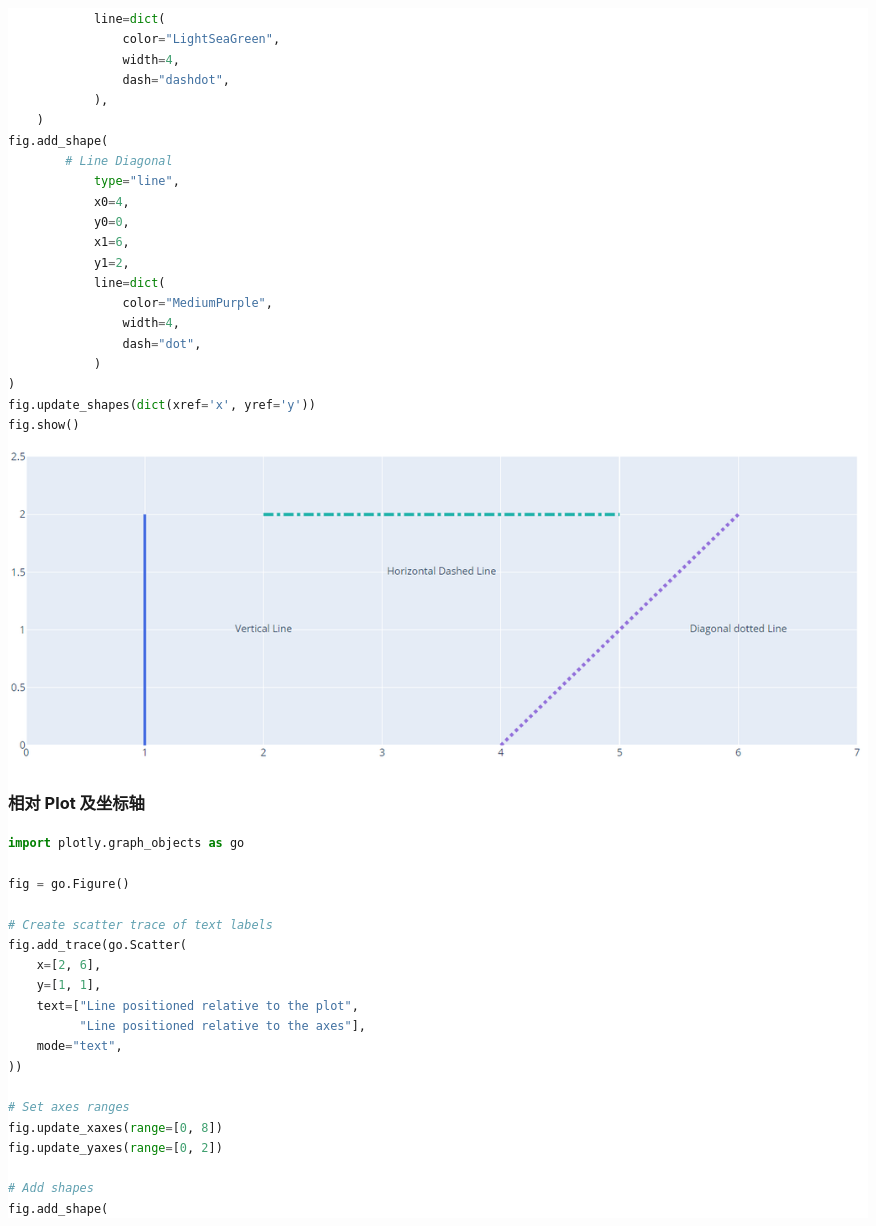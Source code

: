 ```py
            line=dict(
                color="LightSeaGreen",
                width=4,
                dash="dashdot",
            ),
    )
fig.add_shape(
        # Line Diagonal
            type="line",
            x0=4,
            y0=0,
            x1=6,
            y1=2,
            line=dict(
                color="MediumPurple",
                width=4,
                dash="dot",
            )
)
fig.update_shapes(dict(xref='x', yref='y'))
fig.show()
```

![line](images/2020-03-26-16-21-41.png)

### 相对 Plot 及坐标轴

```py
import plotly.graph_objects as go

fig = go.Figure()

# Create scatter trace of text labels
fig.add_trace(go.Scatter(
    x=[2, 6],
    y=[1, 1],
    text=["Line positioned relative to the plot",
          "Line positioned relative to the axes"],
    mode="text",
))

# Set axes ranges
fig.update_xaxes(range=[0, 8])
fig.update_yaxes(range=[0, 2])

# Add shapes
fig.add_shape(
```